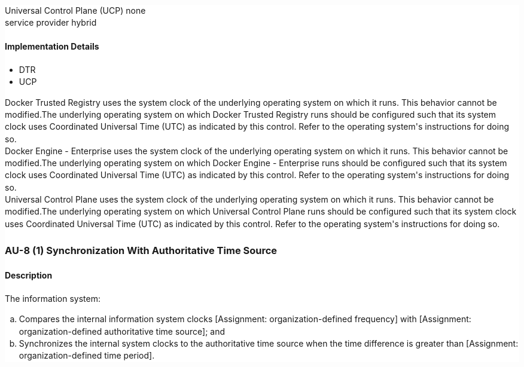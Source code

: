 <tr>
<td>Universal Control Plane (UCP)</td>
<td>none<br/></td>
<td>service provider hybrid<br/></td>
</tr>
</table>

#### Implementation Details

<ul class="nav nav-tabs">
<li class="active"><a data-toggle="tab" data-target="#bfu5ag5p1o2g00atll10">DTR</a></li>
<li><a data-toggle="tab" data-target="#bfu5ag5p1o2g00atll20">UCP</a></li>
</ul>

<div class="tab-content">
<div id="bfu5ag5p1o2g00atll10" class="tab-pane fade in active">
Docker Trusted Registry uses the system clock of the underlying
operating system on which it runs. This behavior cannot be modified.The underlying operating system on which Docker Trusted Registry runs
should be configured such that its system clock uses Coordinated
Universal Time (UTC) as indicated by this control. Refer to the
operating system&#39;s instructions for doing so.
</div>
<div id="bfu5ag5p1o2g00atll1g" class="tab-pane fade">
Docker Engine - Enterprise uses the system clock of the underlying
operating system on which it runs. This behavior cannot be modified.The underlying operating system on which Docker Engine - Enterprise
runs should be configured such that its system clock uses Coordinated
Universal Time (UTC) as indicated by this control. Refer to the
operating system&#39;s instructions for doing so.
</div>
<div id="bfu5ag5p1o2g00atll20" class="tab-pane fade">
Universal Control Plane uses the system clock of the underlying
operating system on which it runs. This behavior cannot be modified.The underlying operating system on which Universal Control Plane runs
should be configured such that its system clock uses Coordinated
Universal Time (UTC) as indicated by this control. Refer to the
operating system&#39;s instructions for doing so.
</div>
</div>

### AU-8 (1) Synchronization With Authoritative Time Source

#### Description

The information system:
<ol type="a">
<li>Compares the internal information system clocks [Assignment: organization-defined frequency] with [Assignment: organization-defined authoritative time source]; and</li>
<li>Synchronizes the internal system clocks to the authoritative time source when the time difference is greater than [Assignment: organization-defined time period].</li>
</ol>

